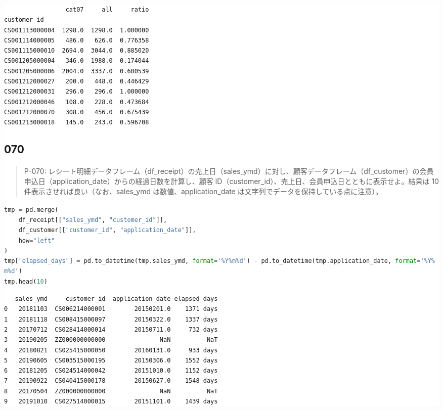 ```
                 cat07     all     ratio
customer_id
CS001113000004  1298.0  1298.0  1.000000
CS001114000005   486.0   626.0  0.776358
CS001115000010  2694.0  3044.0  0.885020
CS001205000004   346.0  1988.0  0.174044
CS001205000006  2004.0  3337.0  0.600539
CS001212000027   200.0   448.0  0.446429
CS001212000031   296.0   296.0  1.000000
CS001212000046   108.0   228.0  0.473684
CS001212000070   308.0   456.0  0.675439
CS001213000018   145.0   243.0  0.596708
```

## 070

> P-070: レシート明細データフレーム（df_receipt）の売上日（sales_ymd）に対し、顧客データフレーム（df_customer）の会員申込日（application_date）からの経過日数を計算し、顧客 ID（customer_id）、売上日、会員申込日とともに表示せよ。結果は 10 件表示させれば良い（なお、sales_ymd は数値、application_date は文字列でデータを保持している点に注意）。

```python
tmp = pd.merge(
    df_receipt[["sales_ymd", "customer_id"]],
    df_customer[["customer_id", "application_date"]],
    how="left"
)
tmp["elapsed_days"] = pd.to_datetime(tmp.sales_ymd, format='%Y%m%d') - pd.to_datetime(tmp.application_date, format='%Y%m%d')
tmp.head(10)
```

```
   sales_ymd     customer_id  application_date elapsed_days
0   20181103  CS006214000001        20150201.0    1371 days
1   20181118  CS008415000097        20150322.0    1337 days
2   20170712  CS028414000014        20150711.0     732 days
3   20190205  ZZ000000000000               NaN          NaT
4   20180821  CS025415000050        20160131.0     933 days
5   20190605  CS003515000195        20150306.0    1552 days
6   20181205  CS024514000042        20151010.0    1152 days
7   20190922  CS040415000178        20150627.0    1548 days
8   20170504  ZZ000000000000               NaN          NaT
9   20191010  CS027514000015        20151101.0    1439 days
```
